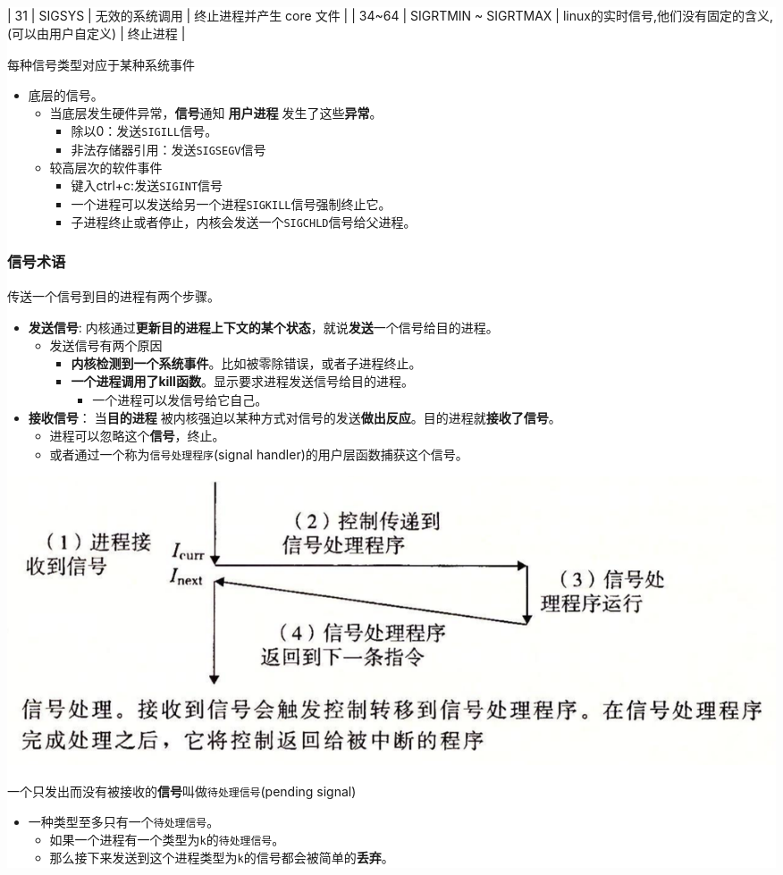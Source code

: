 | 31 | SIGSYS | 无效的系统调用 | 终止进程并产生 core 文件 |
| 34~64 | SIGRTMIN ~ SIGRTMAX | linux的实时信号,他们没有固定的含义,\(可以由用户自定义\) | 终止进程 |



每种信号类型对应于某种系统事件

* 底层的信号。
  * 当底层发生硬件异常，**信号**通知 **用户进程** 发生了这些**异常**。
    * 除以0：发送`SIGILL`信号。
    * 非法存储器引用：发送`SIGSEGV`信号
  * 较高层次的软件事件
    * 键入ctrl+c:发送`SIGINT`信号
    * 一个进程可以发送给另一个进程`SIGKILL`信号强制终止它。
    * 子进程终止或者停止，内核会发送一个`SIGCHLD`信号给父进程。

### 信号术语

传送一个信号到目的进程有两个步骤。

* **发送信号**: 内核通过**更新目的进程上下文的某个状态**，就说**发送**一个信号给目的进程。
  * 发送信号有两个原因
    * **内核检测到一个系统事件**。比如被零除错误，或者子进程终止。
    * **一个进程调用了kill函数**。显示要求进程发送信号给目的进程。
      * 一个进程可以发信号给它自己。
* **接收信号**： 当**目的进程** 被内核强迫以某种方式对信号的发送**做出反应**。目的进程就**接收了信号**。
  * 进程可以忽略这个**信号**，终止。
  * 或者通过一个称为`信号处理程序`\(signal handler\)的用户层函数捕获这个信号。

![](../.gitbook/assets/ping-mu-kuai-zhao-20190904-xia-wu-3.13.12.png)

一个只发出而没有被接收的**信号**叫做`待处理信号`\(pending signal\)

* 一种类型至多只有一个`待处理信号`。
  * 如果一个进程有一个类型为`k`的`待处理信号`。
  * 那么接下来发送到这个进程类型为`k`的信号都会被简单的**丢弃**。

